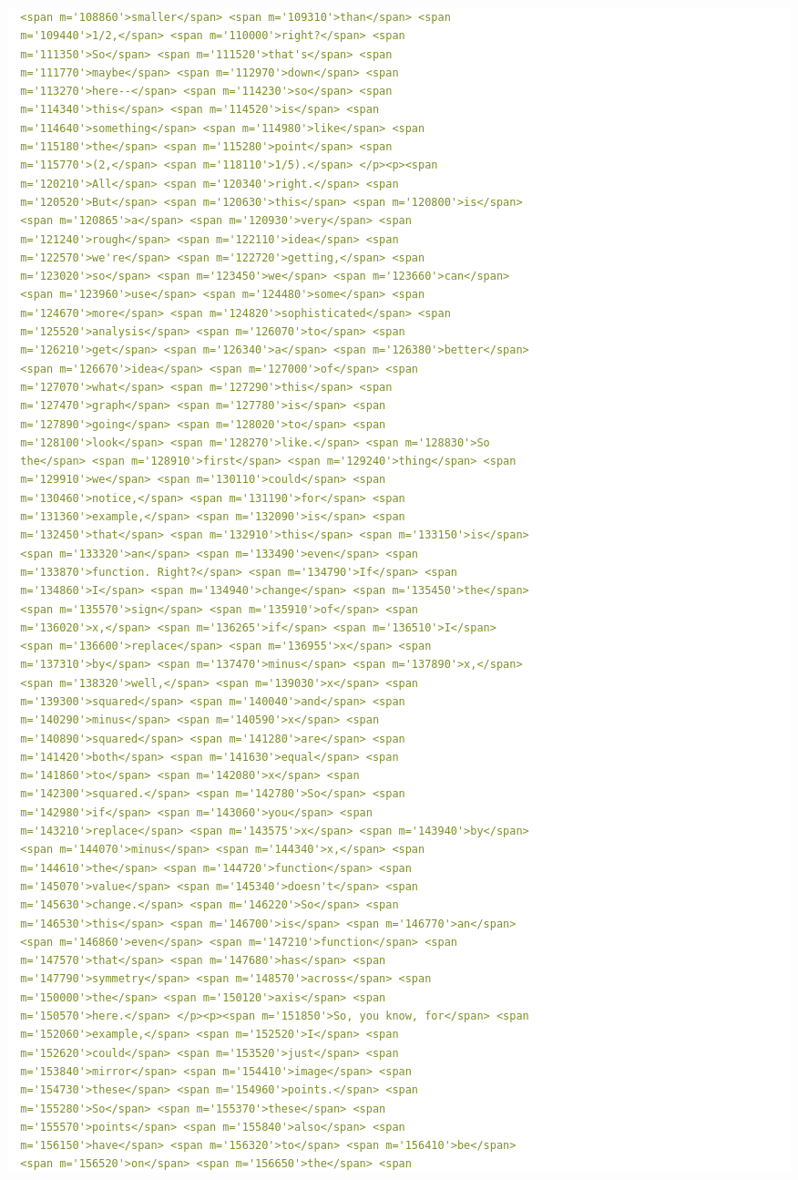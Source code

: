 ```yaml
  <span m='108860'>smaller</span> <span m='109310'>than</span> <span
  m='109440'>1/2,</span> <span m='110000'>right?</span> <span
  m='111350'>So</span> <span m='111520'>that's</span> <span
  m='111770'>maybe</span> <span m='112970'>down</span> <span
  m='113270'>here--</span> <span m='114230'>so</span> <span
  m='114340'>this</span> <span m='114520'>is</span> <span
  m='114640'>something</span> <span m='114980'>like</span> <span
  m='115180'>the</span> <span m='115280'>point</span> <span
  m='115770'>(2,</span> <span m='118110'>1/5).</span> </p><p><span
  m='120210'>All</span> <span m='120340'>right.</span> <span
  m='120520'>But</span> <span m='120630'>this</span> <span m='120800'>is</span>
  <span m='120865'>a</span> <span m='120930'>very</span> <span
  m='121240'>rough</span> <span m='122110'>idea</span> <span
  m='122570'>we're</span> <span m='122720'>getting,</span> <span
  m='123020'>so</span> <span m='123450'>we</span> <span m='123660'>can</span>
  <span m='123960'>use</span> <span m='124480'>some</span> <span
  m='124670'>more</span> <span m='124820'>sophisticated</span> <span
  m='125520'>analysis</span> <span m='126070'>to</span> <span
  m='126210'>get</span> <span m='126340'>a</span> <span m='126380'>better</span>
  <span m='126670'>idea</span> <span m='127000'>of</span> <span
  m='127070'>what</span> <span m='127290'>this</span> <span
  m='127470'>graph</span> <span m='127780'>is</span> <span
  m='127890'>going</span> <span m='128020'>to</span> <span
  m='128100'>look</span> <span m='128270'>like.</span> <span m='128830'>So
  the</span> <span m='128910'>first</span> <span m='129240'>thing</span> <span
  m='129910'>we</span> <span m='130110'>could</span> <span
  m='130460'>notice,</span> <span m='131190'>for</span> <span
  m='131360'>example,</span> <span m='132090'>is</span> <span
  m='132450'>that</span> <span m='132910'>this</span> <span m='133150'>is</span>
  <span m='133320'>an</span> <span m='133490'>even</span> <span
  m='133870'>function. Right?</span> <span m='134790'>If</span> <span
  m='134860'>I</span> <span m='134940'>change</span> <span m='135450'>the</span>
  <span m='135570'>sign</span> <span m='135910'>of</span> <span
  m='136020'>x,</span> <span m='136265'>if</span> <span m='136510'>I</span>
  <span m='136600'>replace</span> <span m='136955'>x</span> <span
  m='137310'>by</span> <span m='137470'>minus</span> <span m='137890'>x,</span>
  <span m='138320'>well,</span> <span m='139030'>x</span> <span
  m='139300'>squared</span> <span m='140040'>and</span> <span
  m='140290'>minus</span> <span m='140590'>x</span> <span
  m='140890'>squared</span> <span m='141280'>are</span> <span
  m='141420'>both</span> <span m='141630'>equal</span> <span
  m='141860'>to</span> <span m='142080'>x</span> <span
  m='142300'>squared.</span> <span m='142780'>So</span> <span
  m='142980'>if</span> <span m='143060'>you</span> <span
  m='143210'>replace</span> <span m='143575'>x</span> <span m='143940'>by</span>
  <span m='144070'>minus</span> <span m='144340'>x,</span> <span
  m='144610'>the</span> <span m='144720'>function</span> <span
  m='145070'>value</span> <span m='145340'>doesn't</span> <span
  m='145630'>change.</span> <span m='146220'>So</span> <span
  m='146530'>this</span> <span m='146700'>is</span> <span m='146770'>an</span>
  <span m='146860'>even</span> <span m='147210'>function</span> <span
  m='147570'>that</span> <span m='147680'>has</span> <span
  m='147790'>symmetry</span> <span m='148570'>across</span> <span
  m='150000'>the</span> <span m='150120'>axis</span> <span
  m='150570'>here.</span> </p><p><span m='151850'>So, you know, for</span> <span
  m='152060'>example,</span> <span m='152520'>I</span> <span
  m='152620'>could</span> <span m='153520'>just</span> <span
  m='153840'>mirror</span> <span m='154410'>image</span> <span
  m='154730'>these</span> <span m='154960'>points.</span> <span
  m='155280'>So</span> <span m='155370'>these</span> <span
  m='155570'>points</span> <span m='155840'>also</span> <span
  m='156150'>have</span> <span m='156320'>to</span> <span m='156410'>be</span>
  <span m='156520'>on</span> <span m='156650'>the</span> <span
```